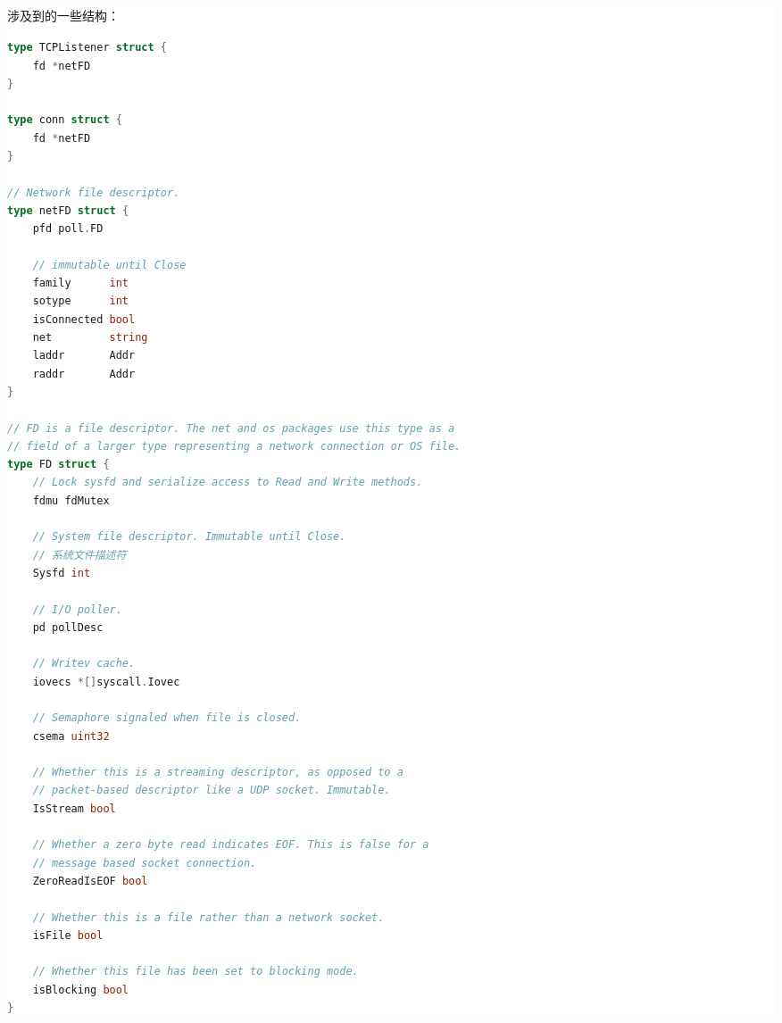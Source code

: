 涉及到的一些结构：

```go
type TCPListener struct {
	fd *netFD
}

type conn struct {
	fd *netFD
}

// Network file descriptor.
type netFD struct {
	pfd poll.FD

	// immutable until Close
	family      int
	sotype      int
	isConnected bool
	net         string
	laddr       Addr
	raddr       Addr
}

// FD is a file descriptor. The net and os packages use this type as a
// field of a larger type representing a network connection or OS file.
type FD struct {
	// Lock sysfd and serialize access to Read and Write methods.
	fdmu fdMutex

	// System file descriptor. Immutable until Close.
    // 系统文件描述符
	Sysfd int

	// I/O poller.
	pd pollDesc

	// Writev cache.
	iovecs *[]syscall.Iovec

	// Semaphore signaled when file is closed.
	csema uint32

	// Whether this is a streaming descriptor, as opposed to a
	// packet-based descriptor like a UDP socket. Immutable.
	IsStream bool

	// Whether a zero byte read indicates EOF. This is false for a
	// message based socket connection.
	ZeroReadIsEOF bool

	// Whether this is a file rather than a network socket.
	isFile bool

	// Whether this file has been set to blocking mode.
	isBlocking bool
}
```

